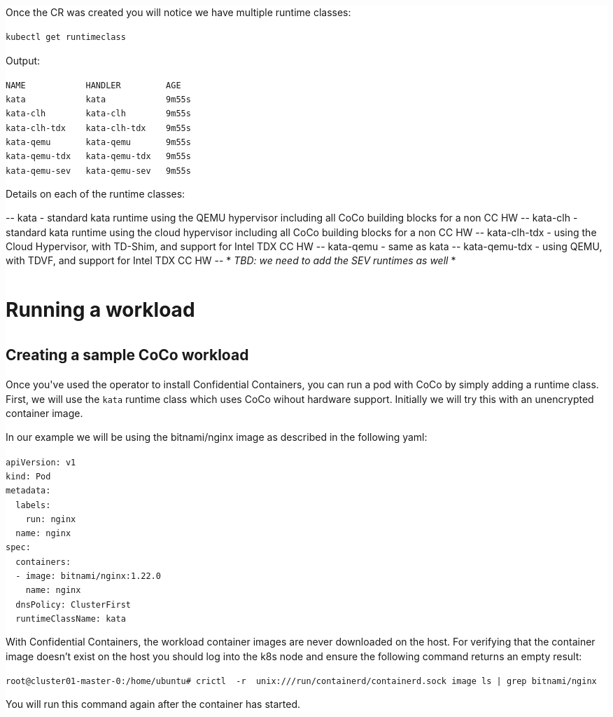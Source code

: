 Once the CR was created you will notice we have multiple runtime classes:
```
kubectl get runtimeclass
```
Output:
```
NAME            HANDLER         AGE
kata            kata            9m55s
kata-clh        kata-clh        9m55s
kata-clh-tdx    kata-clh-tdx    9m55s
kata-qemu       kata-qemu       9m55s
kata-qemu-tdx   kata-qemu-tdx   9m55s
kata-qemu-sev   kata-qemu-sev   9m55s
```

Details on each of the runtime classes:

-- kata - standard kata runtime using the QEMU hypervisor including all CoCo building blocks for a non CC HW
-- kata-clh - standard kata runtime using the cloud hypervisor including all CoCo building blocks for a non CC HW
-- kata-clh-tdx - using the Cloud Hypervisor, with TD-Shim, and support for Intel TDX CC HW
-- kata-qemu - same as kata
-- kata-qemu-tdx - using QEMU, with TDVF, and support for Intel TDX CC HW
-- * *TBD: we need to add the SEV runtimes as well* *

# Running a workload
## Creating a sample CoCo workload

Once you've used the operator to install Confidential Containers, you can run a pod with CoCo by simply adding a runtime class.
First, we will use the `kata` runtime class which uses CoCo wihout hardware support.
Initially we will try this with an unencrypted container image.

In our example we will be using the bitnami/nginx image as described in the following yaml:
```
apiVersion: v1
kind: Pod
metadata:
  labels:
    run: nginx
  name: nginx
spec:
  containers:
  - image: bitnami/nginx:1.22.0
    name: nginx
  dnsPolicy: ClusterFirst
  runtimeClassName: kata
```

With Confidential Containers, the workload container images are never downloaded on the host.
For verifying that the container image doesn’t exist on the host you should log into the k8s node and ensure the following command returns an empty result:
```
root@cluster01-master-0:/home/ubuntu# crictl  -r  unix:///run/containerd/containerd.sock image ls | grep bitnami/nginx
```
You will run this command again after the container has started.
